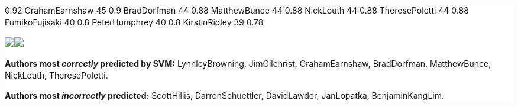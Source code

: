 <td style="text-align: center;">0.92</td>
</tr>
<tr class="odd">
<td style="text-align: center;">GrahamEarnshaw</td>
<td style="text-align: center;">45</td>
<td style="text-align: center;">0.9</td>
</tr>
<tr class="even">
<td style="text-align: center;">BradDorfman</td>
<td style="text-align: center;">44</td>
<td style="text-align: center;">0.88</td>
</tr>
<tr class="odd">
<td style="text-align: center;">MatthewBunce</td>
<td style="text-align: center;">44</td>
<td style="text-align: center;">0.88</td>
</tr>
<tr class="even">
<td style="text-align: center;">NickLouth</td>
<td style="text-align: center;">44</td>
<td style="text-align: center;">0.88</td>
</tr>
<tr class="odd">
<td style="text-align: center;">TheresePoletti</td>
<td style="text-align: center;">44</td>
<td style="text-align: center;">0.88</td>
</tr>
<tr class="even">
<td style="text-align: center;">FumikoFujisaki</td>
<td style="text-align: center;">40</td>
<td style="text-align: center;">0.8</td>
</tr>
<tr class="odd">
<td style="text-align: center;">PeterHumphrey</td>
<td style="text-align: center;">40</td>
<td style="text-align: center;">0.8</td>
</tr>
<tr class="even">
<td style="text-align: center;">KirstinRidley</td>
<td style="text-align: center;">39</td>
<td style="text-align: center;">0.78</td>
</tr>
</tbody>
</table>

![](STA_380_Exercises_Amber_Camilleri-V2_files/figure-markdown_strict/unnamed-chunk-38-1.png)![](STA_380_Exercises_Amber_Camilleri-V2_files/figure-markdown_strict/unnamed-chunk-38-2.png)

**Authors most *correctly* predicted by SVM:** LynnleyBrowning,
JimGilchrist, GrahamEarnshaw, BradDorfman, MatthewBunce, NickLouth,
TheresePoletti.

**Authors most *incorrectly* predicted:** ScottHillis, DarrenSchuettler,
DavidLawder, JanLopatka, BenjaminKangLim.
